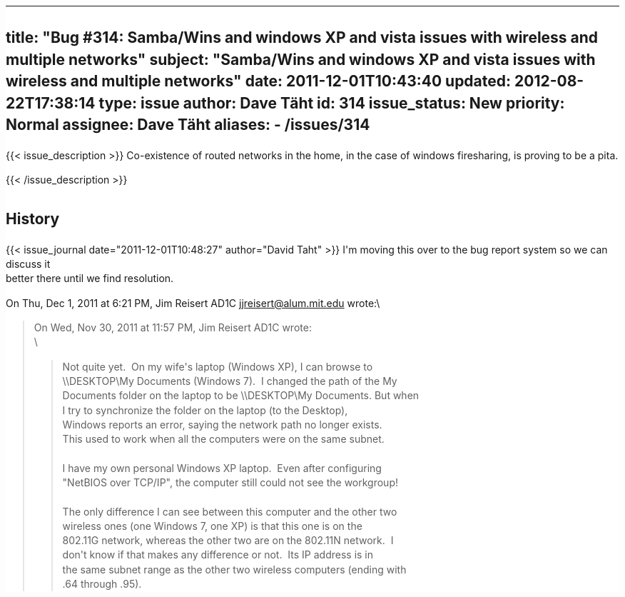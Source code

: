 
---
title: "Bug #314: Samba/Wins and windows XP and vista issues with wireless and multiple networks"
subject: "Samba/Wins and windows XP and vista issues with wireless and multiple networks"
date: 2011-12-01T10:43:40
updated: 2012-08-22T17:38:14
type: issue
author: Dave Täht
id: 314
issue_status: New
priority: Normal
assignee: Dave Täht
aliases:
    - /issues/314
---

{{< issue_description >}}
Co-existence of routed networks in the home, in the case of windows
firesharing, is proving to be a pita.


{{< /issue_description >}}

## History
{{< issue_journal date="2011-12-01T10:48:27" author="David Taht" >}}
I'm moving this over to the bug report system so we can discuss it\
better there until we find resolution.

On Thu, Dec 1, 2011 at 6:21 PM, Jim Reisert AD1C
<jjreisert@alum.mit.edu> wrote:\
> On Wed, Nov 30, 2011 at 11:57 PM, Jim Reisert AD1C wrote:\
>\
>> Not quite yet.  On my wife's laptop (Windows XP), I can browse
to\
>> \\\\DESKTOP\\My Documents (Windows 7).  I changed the path of
the My\
>> Documents folder on the laptop to be \\\\DESKTOP\\My Documents.
But when\
>> I try to synchronize the folder on the laptop (to the
Desktop),\
>> Windows reports an error, saying the network path no longer
exists.\
>> This used to work when all the computers were on the same
subnet.\
>\
> I have my own personal Windows XP laptop.  Even after configuring\
> "NetBIOS over TCP/IP", the computer still could not see the
workgroup!\
>\
> The only difference I can see between this computer and the other
two\
> wireless ones (one Windows 7, one XP) is that this one is on the\
> 802.11G network, whereas the other two are on the 802.11N network.
 I\
> don't know if that makes any difference or not.  Its IP address is
in\
> the same subnet range as the other two wireless computers (ending
with\
> .64 through .95).
